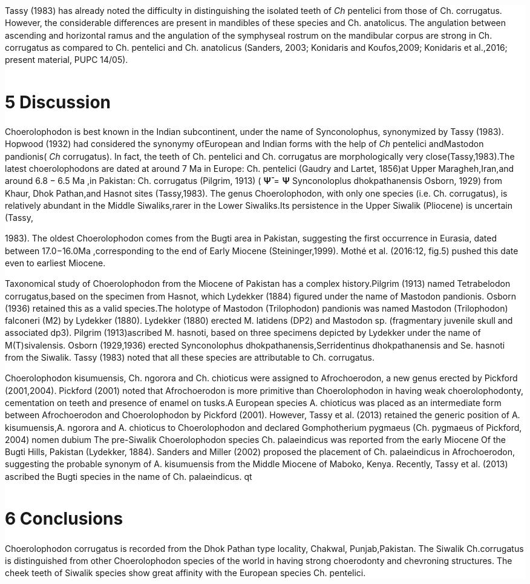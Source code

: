 Tassy (1983) has already noted the difficulty in distinguishing the isolated teeth of $C h$ pentelici from those of Ch. corrugatus. However, the considerable differences are present in mandibles of these species and Ch. anatolicus. The angulation between ascending and horizontal ramus and the angulation of the symphyseal rostrum on the mandibular corpus are strong in Ch. corrugatus as compared to Ch. pentelici and Ch. anatolicus (Sanders, 2003; Konidaris and Koufos,2009; Konidaris et al.,2016; present material, PUPC 14/05).

# 5 Discussion

Choerolophodon is best known in the Indian subcontinent, under the name of Synconolophus, synonymized by Tassy (1983). Hopwood (1932) had considered the synonymy ofEuropean and Indian forms with the help of $C h$ pentelici andMastodon pandionis( $C h$ corrugatus). In fact, the teeth of Ch. pentelici and Ch. corrugatus are morphologically very close(Tassy,1983).The latest choerolophodons are dated at around $7 \ \mathrm { M a }$ in Europe: Ch. pentelici (Gaudry and Lartet, 1856)at Upper Maragheh,Iran,and around $6 . 8 { - } 6 . 5 \ \mathrm { M a }$ ,in Pakistan: Ch. corrugatus (Pilgrim, 1913) ( $\mathbf { \bar { \Psi } } = \mathbf { \Psi }$ Synconoloplus dhokpathanensis Osborn, 1929) from Khaur, Dhok Pathan,and Hasnot sites (Tassy,1983). The genus Choerolophodon, with only one species (i.e. Ch. corrugatus), is relatively abundant in the Middle Siwaliks,rarer in the Lower Siwaliks.Its persistence in the Upper Siwalik (Pliocene) is uncertain (Tassy,

1983). The oldest Choerolophodon comes from the Bugti area in Pakistan, suggesting the first occurrence in Eurasia, dated between $1 7 . 0 \mathrm { - } 1 6 . 0 \mathrm { M a }$ ,corresponding to the end of Early Miocene (Steininger,1999). Mothé et al. (2016:12, fig.5) pushed this date even to earliest Miocene.

Taxonomical study of Choerolophodon from the Miocene of Pakistan has a complex history.Pilgrim (1913) named Tetrabelodon corrugatus,based on the specimen from Hasnot, which Lydekker (1884) figured under the name of Mastodon pandionis. Osborn (1936) retained this as a valid species.The holotype of Mastodon (Trilophodon) pandionis was named Mastodon (Trilophodon) falconeri (M2) by Lydekker (1880). Lydekker (1880) erected M. latidens (DP2) and Mastodon sp. (fragmentary juvenile skull and associated dp3). Pilgrim (1913)ascribed M. hasnoti, based on three specimens depicted by Lydekker under the name of M(T)sivalensis. Osborn (1929,1936) erected Synconolophus dhokpathanensis,Serridentinus dhokpathanensis and Se. hasnoti from the Siwalik. Tassy (1983) noted that all these species are attributable to Ch. corrugatus.

Choerolophodon kisumuensis, Ch. ngorora and Ch. chioticus were assigned to Afrochoerodon, a new genus erected by Pickford (2001,2004). Pickford (2001) noted that Afrochoerodon is more primitive than Choerolophodon in having weak choerolophodonty, cementation on teeth and presence of enamel on tusks.A European species A. chioticus was placed as an intermediate form between Afrochoerodon and Choerolophodon by Pickford (2001). However, Tassy et al. (2013) retained the generic position of A. kisumuensis,A. ngorora and A. chioticus to Choerolophodon and declared Gomphotherium pygmaeus (Ch. pygmaeus of Pickford, 2004) nomen dubium The pre-Siwalik Choerolophodon species Ch. palaeindicus was reported from the early Miocene Of the Bugti Hills, Pakistan (Lydekker, 1884). Sanders and Miller (2002) proposed the placement of Ch. palaeindicus in Afrochoerodon, suggesting the probable synonym of A. kisumuensis from the Middle Miocene of Maboko, Kenya. Recently, Tassy et al. (2013) ascribed the Bugti species in the name of Ch. palaeindicus. qt

# 6 Conclusions

Choerolophodon corrugatus is recorded from the Dhok Pathan type locality, Chakwal, Punjab,Pakistan. The Siwalik Ch.corrugatus is distinguished from other Choerolophodon species of the world in having strong choerodonty and chevroning structures. The cheek teeth of Siwalik species show great affinity with the European species Ch. pentelici.
